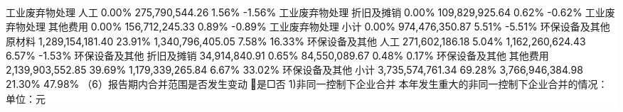 工业废弃物处理
人工
0.00%
275,790,544.26
1.56%
-1.56%
工业废弃物处理
折旧及摊销
0.00%
109,829,925.64
0.62%
-0.62%
工业废弃物处理
其他费用
0.00%
156,712,245.33
0.89%
-0.89%
工业废弃物处理
小计
0.00%
974,476,350.87
5.51%
-5.51%
环保设备及其他
原材料
1,289,154,181.40
23.91%
1,340,796,405.05
7.58%
16.33%
环保设备及其他
人工
271,602,186.18
5.04%
1,162,260,624.43
6.57%
-1.53%
环保设备及其他
折旧及摊销
34,914,840.91
0.65%
84,550,089.67
0.48%
0.17%
环保设备及其他
其他费用
2,139,903,552.85
39.69%
1,179,339,265.84
6.67%
33.02%
环保设备及其他
小计
3,735,574,761.34
69.28%
3,766,946,384.98
21.30%
47.98%
（6）报告期内合并范围是否发生变动
是□否
1)非同一控制下企业合并
本年发生重大的非同一控制下企业合并的情况：
单位：元